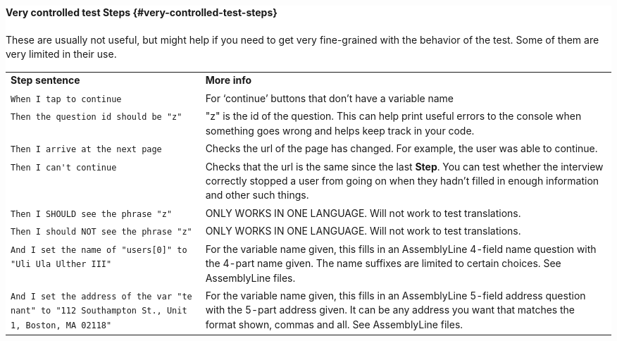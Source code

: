   </tr>
</table>



#### Very controlled test **Steps** {#very-controlled-test-steps}

These are usually not useful, but might help if you need to get very fine-grained with the behavior of the test. Some of them are very limited in their use.


<table>
  <tr>
   <td><strong>Step sentence</strong></td>
   <td><strong>More info</strong></td>
  </tr>
  <tr>
   <td><code>When I tap to continue</code></td>
   <td>For ‘continue’ buttons that don’t have a variable name</td>
  </tr>
  <tr>
   <td><code>Then the question id should be "z"</code></td>
   <td>"z" is the id of the question. This can help print useful errors to the console when something goes wrong and helps keep track in your code.</td>
  </tr>
  <tr>
   <td><code>Then I arrive at the next page</code></td>
   <td>Checks the url of the page has changed. For example, the user was able to continue.</td>
  </tr>
  <tr>
   <td><code>Then I can't continue</code></td>
   <td>Checks that the url is the same since the last <strong>Step</strong>. You can test whether the interview correctly stopped a user from going on when they hadn’t filled in enough information and other such things.</td>
  </tr>
  <tr>
   <td><code>Then I SHOULD see the phrase "z"</code></td>
   <td>ONLY WORKS IN ONE LANGUAGE. Will not work to test translations.</td>
  </tr>
  <tr>
   <td><code>Then I should NOT see the phrase "z"</code></td>
   <td>ONLY WORKS IN ONE LANGUAGE. Will not work to test translations.</td>
  </tr>
  <tr>
   <td><code>And I set the name of "users[0]" to "Uli Ula Ulther III"</code></td>
   <td>For the variable name given, this fills in an AssemblyLine 4-field name question with the 4-part name given. The name suffixes are limited to certain choices. See AssemblyLine files.</td>
  </tr>
  <tr>
   <td><code>And I set the address of the var "tenant" to "112 Southampton St., Unit 1, Boston, MA 02118"</code></td>
   <td>For the variable name given, this fills in an AssemblyLine 5-field address question with the 5-part address given. It can be any address you want that matches the format shown, commas and all. See AssemblyLine files.</td>
  </tr>
</table>
